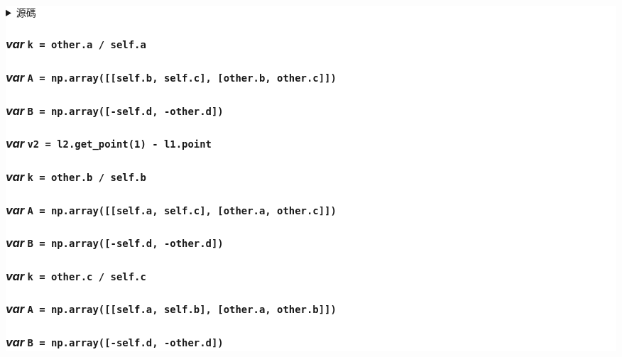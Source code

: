 
<details><summary>源碼</summary></details>

### ***var*** `k = other.a / self.a`

### ***var*** `A = np.array([[self.b, self.c], [other.b, other.c]])`

### ***var*** `B = np.array([-self.d, -other.d])`

### ***var*** `v2 = l2.get_point(1) - l1.point`

### ***var*** `k = other.b / self.b`

### ***var*** `A = np.array([[self.a, self.c], [other.a, other.c]])`

### ***var*** `B = np.array([-self.d, -other.d])`

### ***var*** `k = other.c / self.c`

### ***var*** `A = np.array([[self.a, self.b], [other.a, other.b]])`

### ***var*** `B = np.array([-self.d, -other.d])`

